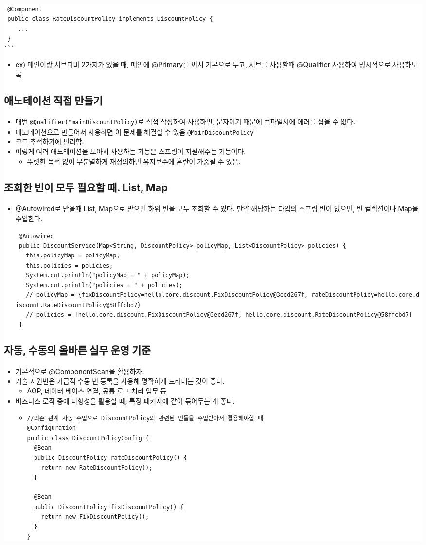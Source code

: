      @Component
     public class RateDiscountPolicy implements DiscountPolicy {
        ... 
     }  
    ```
- ex) 메인이랑 서브디비 2가지가 있을 때, 메인에 @Primary를 써서 기본으로 두고, 서브를 사용할때 @Qualifier 사용하여 명시적으로 사용하도록  
 
## 애노테이션 직접 만들기 
- 매번 `@Qualifier("mainDiscountPolicy)`로 직접 작성하여 사용하면, 문자이기 때문에 컴파일시에 에러를 잡을 수 없다. 
- 애노테이션으로 만들어서 사용하면 이 문제를 해결할 수 있음 `@MainDiscountPolicy` 
- 코드 추적하기에 편리함. 
- 이렇게 여러 애노테이션을 모아서 사용하는 기능은 스프링이 지원해주는 기능이다. 
  + 뚜렷한 목적 없이 무분별하게 재정의하면 유지보수에 혼란이 가중될 수 있음. 
 
## 조회한 빈이 모두 필요할 때. List, Map
- @Autowired로 받을때 List, Map으로 받으면 하위 빈을 모두 조회할 수 있다. 만약 해당하는 타입의 스프링 빈이 없으면, 빈 컬렉션이나 Map을 주입한다.  
  ```
   @Autowired
   public DiscountService(Map<String, DiscountPolicy> policyMap, List<DiscountPolicy> policies) {
     this.policyMap = policyMap;
     this.policies = policies;
     System.out.println("policyMap = " + policyMap); 
     System.out.println("policies = " + policies);
     // policyMap = {fixDiscountPolicy=hello.core.discount.FixDiscountPolicy@3ecd267f, rateDiscountPolicy=hello.core.discount.RateDiscountPolicy@58ffcbd7}
     // policies = [hello.core.discount.FixDiscountPolicy@3ecd267f, hello.core.discount.RateDiscountPolicy@58ffcbd7]
   }
  ```
  
## 자동, 수동의 올바른 실무 운영 기준 
- 기본적으로 @ComponentScan을 활용하자. 
- 기술 지원빈은 가급적 수동 빈 등록을 사용해 명확하게 드러내는 것이 좋다. 
  + AOP, 데이터 베이스 연결, 공통 로그 처리 업무 등  
- 비즈니스 로직 중에 다형성을 활용할 때, 특정 패키지에 같이 묶어두는 게 좋다.  
  + ```
    //의존 관계 자동 주입으로 DiscountPolicy와 관련된 빈들을 주입받아서 활용해야할 때
    @Configuration
    public class DiscountPolicyConfig {
      @Bean
      public DiscountPolicy rateDiscountPolicy() {
        return new RateDiscountPolicy();
      }
    
      @Bean
      public DiscountPolicy fixDiscountPolicy() {
        return new FixDiscountPolicy();
      }
    }
    ``` 
